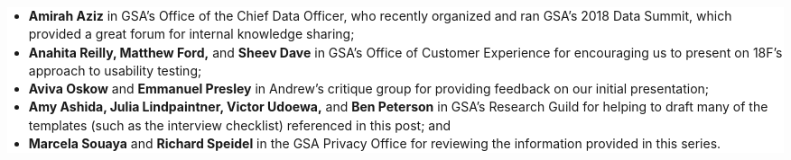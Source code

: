 -   **Amirah Aziz** in GSA’s Office of the Chief Data Officer, who recently organized and ran GSA’s 2018 Data Summit, which provided a great forum for internal knowledge sharing;
-   **Anahita Reilly, Matthew Ford,** and **Sheev Dave** in GSA’s Office of Customer Experience for encouraging us to present on 18F’s approach to usability testing;
-   **Aviva Oskow** and **Emmanuel Presley** in Andrew’s critique group for providing feedback on our initial presentation;
-   **Amy Ashida, Julia Lindpaintner, Victor Udoewa,** and **Ben Peterson** in GSA’s Research Guild for helping to draft many of the templates (such as the interview checklist) referenced in this post; and
-   **Marcela Souaya** and **Richard Speidel** in the GSA Privacy Office for reviewing the information provided in this series.
